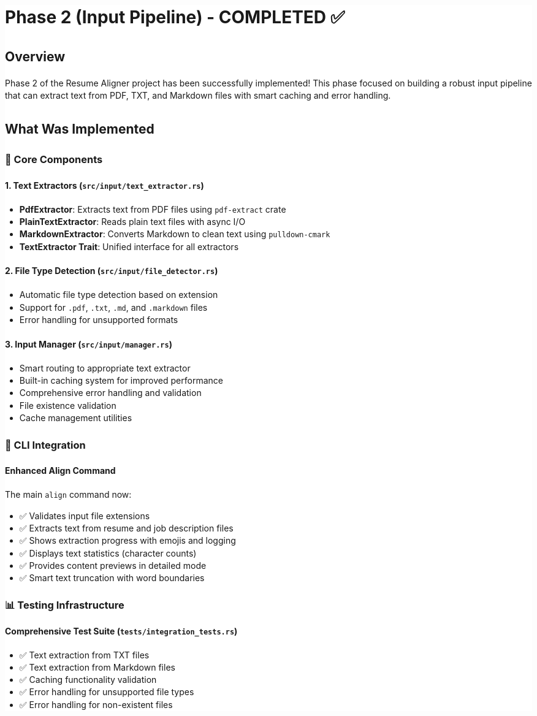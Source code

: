 # Phase 2 (Input Pipeline) - COMPLETED ✅

## Overview

Phase 2 of the Resume Aligner project has been successfully implemented! This phase focused on building a robust input pipeline that can extract text from PDF, TXT, and Markdown files with smart caching and error handling.

## What Was Implemented

### 🔧 Core Components

#### 1. Text Extractors (`src/input/text_extractor.rs`)
- **PdfExtractor**: Extracts text from PDF files using `pdf-extract` crate
- **PlainTextExtractor**: Reads plain text files with async I/O
- **MarkdownExtractor**: Converts Markdown to clean text using `pulldown-cmark`
- **TextExtractor Trait**: Unified interface for all extractors

#### 2. File Type Detection (`src/input/file_detector.rs`)
- Automatic file type detection based on extension
- Support for `.pdf`, `.txt`, `.md`, and `.markdown` files
- Error handling for unsupported formats

#### 3. Input Manager (`src/input/manager.rs`)
- Smart routing to appropriate text extractor
- Built-in caching system for improved performance
- Comprehensive error handling and validation
- File existence validation
- Cache management utilities

### 🚀 CLI Integration

#### Enhanced Align Command
The main `align` command now:
- ✅ Validates input file extensions
- ✅ Extracts text from resume and job description files
- ✅ Shows extraction progress with emojis and logging
- ✅ Displays text statistics (character counts)
- ✅ Provides content previews in detailed mode
- ✅ Smart text truncation with word boundaries

### 📊 Testing Infrastructure

#### Comprehensive Test Suite (`tests/integration_tests.rs`)
- ✅ Text extraction from TXT files
- ✅ Text extraction from Markdown files
- ✅ Caching functionality validation
- ✅ Error handling for unsupported file types
- ✅ Error handling for non-existent files
